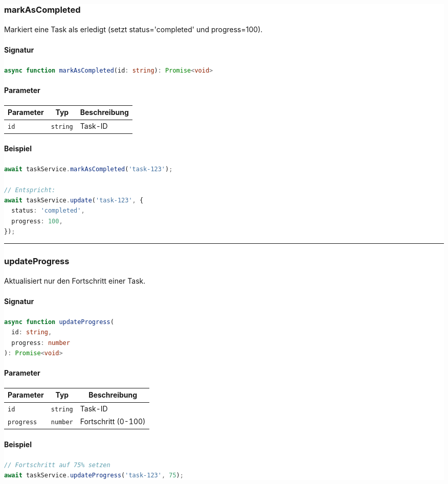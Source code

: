 
### markAsCompleted

Markiert eine Task als erledigt (setzt status='completed' und progress=100).

#### Signatur

```typescript
async function markAsCompleted(id: string): Promise<void>
```

#### Parameter

| Parameter | Typ | Beschreibung |
|-----------|-----|--------------|
| `id` | `string` | Task-ID |

#### Beispiel

```typescript
await taskService.markAsCompleted('task-123');

// Entspricht:
await taskService.update('task-123', {
  status: 'completed',
  progress: 100,
});
```

---

### updateProgress

Aktualisiert nur den Fortschritt einer Task.

#### Signatur

```typescript
async function updateProgress(
  id: string,
  progress: number
): Promise<void>
```

#### Parameter

| Parameter | Typ | Beschreibung |
|-----------|-----|--------------|
| `id` | `string` | Task-ID |
| `progress` | `number` | Fortschritt (0-100) |

#### Beispiel

```typescript
// Fortschritt auf 75% setzen
await taskService.updateProgress('task-123', 75);
```
